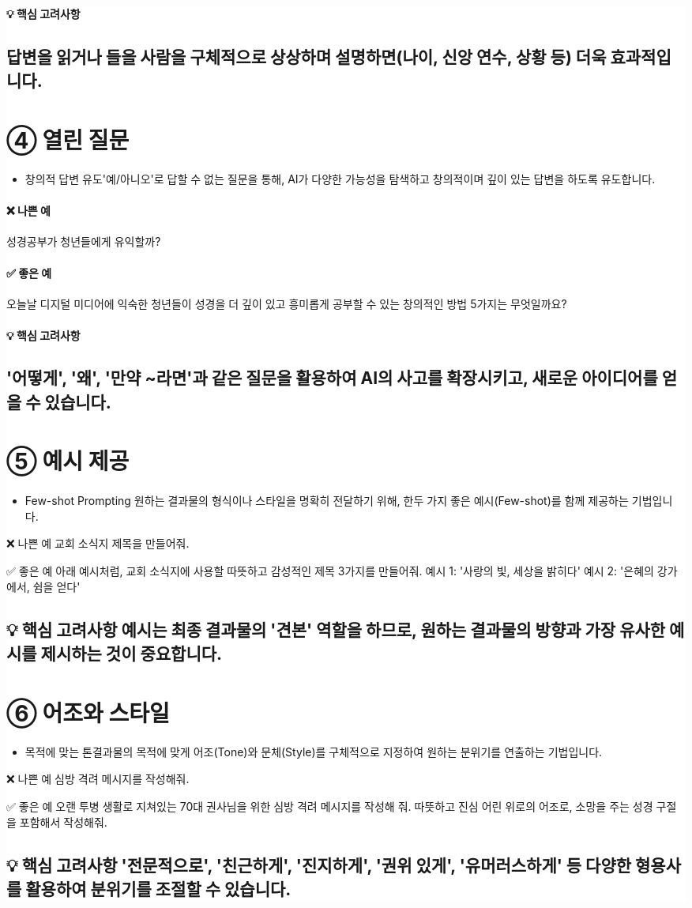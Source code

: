 #### 💡 핵심 고려사항

답변을 읽거나 들을 사람을 구체적으로 상상하며 설명하면(나이, 신앙 연수, 상황 등) 더욱 효과적입니다.
---

# ④ 열린 질문

- 창의적 답변 유도'예/아니오'로 답할 수 없는 질문을 통해,
  AI가 다양한 가능성을 탐색하고 창의적이며 깊이 있는 답변을 하도록 유도합니다.

#### ❌ 나쁜 예

성경공부가 청년들에게 유익할까?

#### ✅ 좋은 예

오늘날 디지털 미디어에 익숙한 청년들이 성경을 더 깊이 있고 흥미롭게 공부할 수 있는 창의적인 방법 5가지는 무엇일까요?

#### 💡 핵심 고려사항

'어떻게', '왜', '만약 ~라면'과 같은 질문을 활용하여 AI의 사고를 확장시키고, 새로운 아이디어를 얻을 수 있습니다.
---

# ➄ 예시 제공

- Few-shot Prompting
  원하는 결과물의 형식이나 스타일을 명확히 전달하기 위해, 한두 가지 좋은 예시(Few-shot)를 함께 제공하는 기법입니다.

❌ 나쁜 예
교회 소식지 제목을 만들어줘.

✅ 좋은 예
아래 예시처럼, 교회 소식지에 사용할 따뜻하고 감성적인 제목 3가지를 만들어줘.
예시 1: '사랑의 빛, 세상을 밝히다'
예시 2: '은혜의 강가에서, 쉼을 얻다'

💡 핵심 고려사항
예시는 최종 결과물의 '견본' 역할을 하므로, 원하는 결과물의 방향과 가장 유사한 예시를 제시하는 것이 중요합니다.
---

# ⑥ 어조와 스타일

- 목적에 맞는 톤결과물의 목적에 맞게 어조(Tone)와 문체(Style)를 구체적으로 지정하여 원하는 분위기를 연출하는 기법입니다.

❌ 나쁜 예
심방 격려 메시지를 작성해줘.

✅ 좋은 예
오랜 투병 생활로 지쳐있는 70대 권사님을 위한 심방 격려 메시지를 작성해 줘. 따뜻하고 진심 어린 위로의 어조로, 소망을 주는 성경 구절을 포함해서 작성해줘.

💡 핵심 고려사항
'전문적으로', '친근하게', '진지하게', '권위 있게', '유머러스하게' 등 다양한 형용사를 활용하여 분위기를 조절할 수 있습니다.
---
